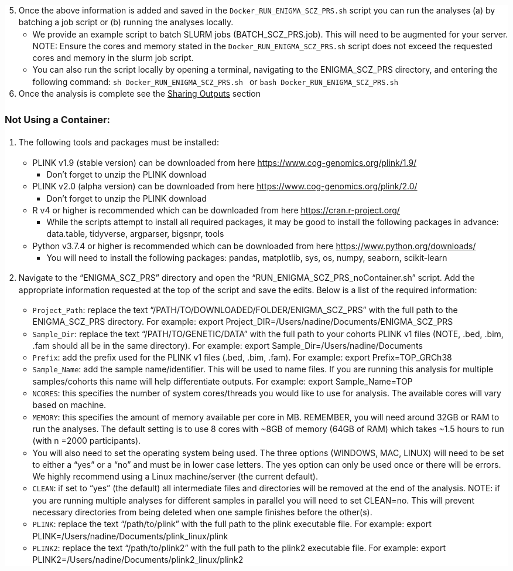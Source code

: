 5. Once the above information is added and saved in the ``Docker_RUN_ENIGMA_SCZ_PRS.sh`` script you can run the analyses (a) by batching a job script or (b) running the analyses locally.
    - We provide an example script to batch SLURM jobs (BATCH_SCZ_PRS.job). This will need to be augmented for your server. NOTE: Ensure the cores and memory stated in the ``Docker_RUN_ENIGMA_SCZ_PRS.sh`` script does not exceed the requested cores and memory in the slurm job script.
    - You can also run the script locally by opening a terminal, navigating to the ENIGMA_SCZ_PRS directory, and entering the following command: 
``
sh Docker_RUN_ENIGMA_SCZ_PRS.sh 
``
or 
``
bash Docker_RUN_ENIGMA_SCZ_PRS.sh 
``
6. Once the analysis is complete see the [Sharing Outputs](https://github.com/nadineparker/ENIGMA_SCZ_MRS#4-sharing-outputs) section



### Not Using a Container:
1. The following tools and packages must be installed:
    - PLINK v1.9 (stable version) can be downloaded from here https://www.cog-genomics.org/plink/1.9/
      - Don’t forget to unzip the PLINK download
    - PLINK v2.0 (alpha version) can be downloaded from here https://www.cog-genomics.org/plink/2.0/  
      -  Don’t forget to unzip the PLINK download
    - R v4 or higher is recommended which can be downloaded from here https://cran.r-project.org/ 
      - While the scripts attempt to install all required packages, it may be good to install the following packages in advance: data.table, tidyverse, argparser, bigsnpr, tools
    - Python v3.7.4 or higher is recommended which can be downloaded from here https://www.python.org/downloads/ 
      - You will need to install the following packages: pandas, matplotlib, sys, os, numpy, seaborn, scikit-learn

2. Navigate to the “ENIGMA_SCZ_PRS” directory and open the “RUN_ENIGMA_SCZ_PRS_noContainer.sh” script. Add the appropriate information requested at the top of the script and save the edits. Below is a list of the required information:

    - ``Project_Path``: replace the text “/PATH/TO/DOWNLOADED/FOLDER/ENIGMA_SCZ_PRS” with the full path to the ENIGMA_SCZ_PRS directory. For example: export Project_DIR=/Users/nadine/Documents/ENIGMA_SCZ_PRS
    - ``Sample_Dir``: replace the text “/PATH/TO/GENETIC/DATA” with the full path to your cohorts PLINK v1 files (NOTE, .bed, .bim, .fam should all be in the same directory). For example: export Sample_Dir=/Users/nadine/Documents
    - ``Prefix``: add the prefix used for the PLINK v1 files (.bed, .bim, .fam). For example: export Prefix=TOP_GRCh38
    - ``Sample_Name``: add the sample name/identifier. This will be used to name files. If you are running this analysis for multiple samples/cohorts this name will help differentiate outputs. For example: export Sample_Name=TOP
    - ``NCORES``: this specifies the number of system cores/threads you would like to use for analysis. The available cores will vary based on machine.
    - ``MEMORY``: this specifies the amount of memory available per core in MB. REMEMBER, you will need around 32GB or RAM to run the analyses. The default setting is to use 8 cores with ~8GB of memory (64GB of RAM) which takes ~1.5 hours to run (with n =2000 participants).
    - You will also need to set the operating system being used. The three options (WINDOWS, MAC, LINUX) will need to be set to either a “yes” or a “no” and must be in lower case letters. The yes option can only be used once or there will be errors. We highly recommend using a Linux machine/server (the current default).
    - ``CLEAN``: if set to “yes” (the default) all intermediate files and directories will be removed at the end of the analysis. NOTE: if you are running multiple analyses for different samples in parallel you will need to set CLEAN=no. This will prevent necessary directories from being deleted when one sample finishes before the other(s).
    - ``PLINK``: replace the text “/path/to/plink” with the full path to the plink executable file. For example: export PLINK=/Users/nadine/Documents/plink_linux/plink
    - ``PLINK2``: replace the text “/path/to/plink2” with the full path to the plink2 executable file. For example: export PLINK2=/Users/nadine/Documents/plink2_linux/plink2